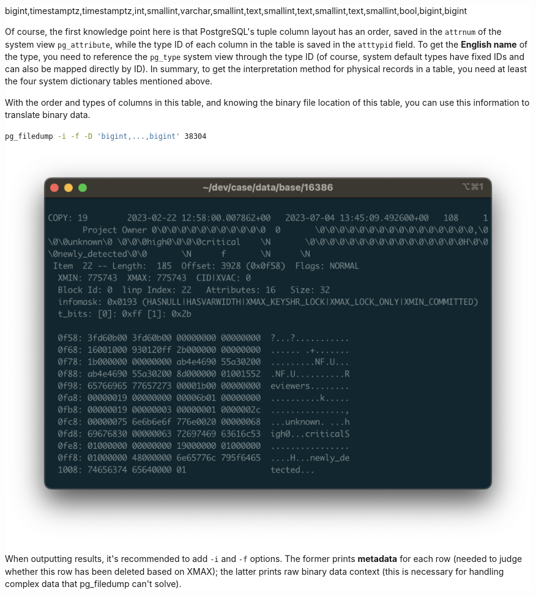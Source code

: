 bigint,timestamptz,timestamptz,int,smallint,varchar,smallint,text,smallint,text,smallint,text,smallint,bool,bigint,bigint

Of course, the first knowledge point here is that PostgreSQL's tuple column layout has an order, saved in the `attrnum` of the system view `pg_attribute`, while the type ID of each column in the table is saved in the `atttypid` field. To get the **English name** of the type, you need to reference the `pg_type` system view through the type ID (of course, system default types have fixed IDs and can also be mapped directly by ID). In summary, to get the interpretation method for physical records in a table, you need at least the four system dictionary tables mentioned above.

With the order and types of columns in this table, and knowing the binary file location of this table, you can use this information to translate binary data.

```bash
pg_filedump -i -f -D 'bigint,...,bigint' 38304
```

![pg-filedump-6.png](pg-filedump-6.png)

When outputting results, it's recommended to add `-i` and `-f` options. The former prints **metadata** for each row (needed to judge whether this row has been deleted based on XMAX); the latter prints raw binary data context (this is necessary for handling complex data that pg_filedump can't solve).
